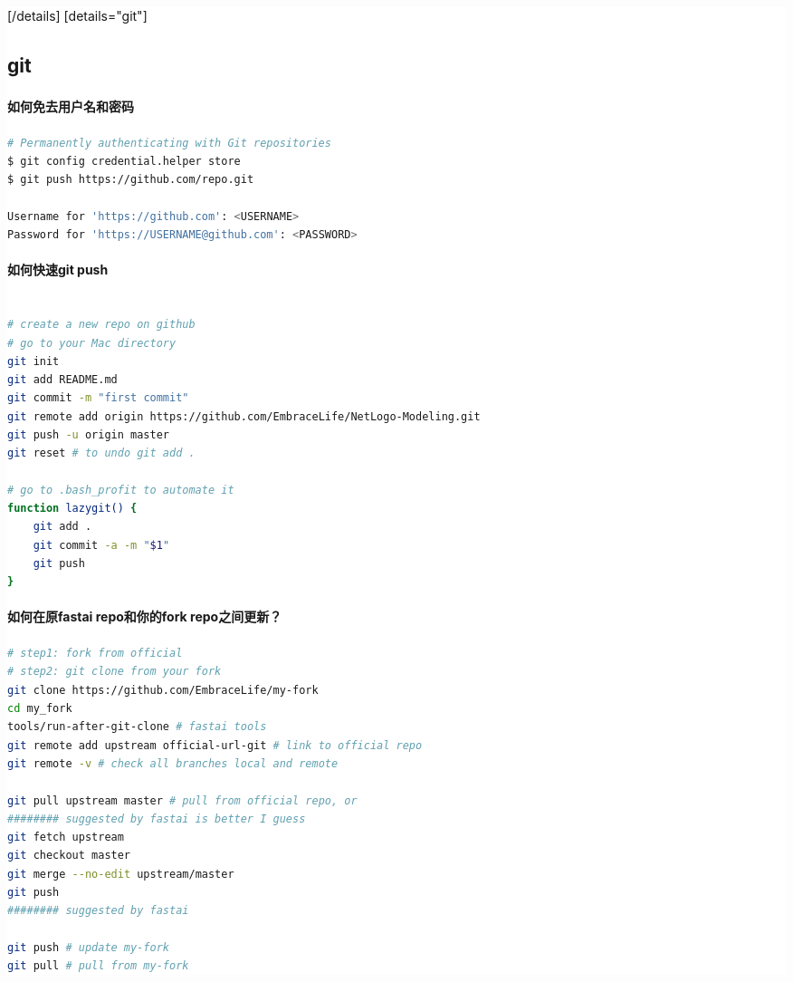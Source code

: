 [/details]
[details="git"]
## git

#### 如何免去用户名和密码
```bash
# Permanently authenticating with Git repositories
$ git config credential.helper store
$ git push https://github.com/repo.git

Username for 'https://github.com': <USERNAME>
Password for 'https://USERNAME@github.com': <PASSWORD>

```

#### 如何快速git push
```bash

# create a new repo on github
# go to your Mac directory 
git init
git add README.md
git commit -m "first commit"
git remote add origin https://github.com/EmbraceLife/NetLogo-Modeling.git
git push -u origin master
git reset # to undo git add .

# go to .bash_profit to automate it
function lazygit() {
    git add .
    git commit -a -m "$1"
    git push
}
```

#### <a name='fork'></a> 如何在原fastai repo和你的fork repo之间更新？

```bash
# step1: fork from official
# step2: git clone from your fork
git clone https://github.com/EmbraceLife/my-fork
cd my_fork
tools/run-after-git-clone # fastai tools
git remote add upstream official-url-git # link to official repo
git remote -v # check all branches local and remote

git pull upstream master # pull from official repo, or 
######## suggested by fastai is better I guess
git fetch upstream
git checkout master
git merge --no-edit upstream/master
git push
######## suggested by fastai

git push # update my-fork 
git pull # pull from my-fork
```
